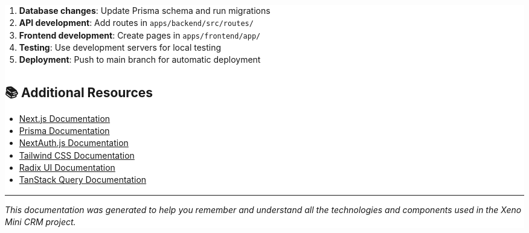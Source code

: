1. **Database changes**: Update Prisma schema and run migrations
2. **API development**: Add routes in `apps/backend/src/routes/`
3. **Frontend development**: Create pages in `apps/frontend/app/`
4. **Testing**: Use development servers for local testing
5. **Deployment**: Push to main branch for automatic deployment

## 📚 Additional Resources

- [Next.js Documentation](https://nextjs.org/docs)
- [Prisma Documentation](https://www.prisma.io/docs)
- [NextAuth.js Documentation](https://next-auth.js.org/)
- [Tailwind CSS Documentation](https://tailwindcss.com/docs)
- [Radix UI Documentation](https://www.radix-ui.com/docs)
- [TanStack Query Documentation](https://tanstack.com/query/latest)

---

*This documentation was generated to help you remember and understand all the technologies and components used in the Xeno Mini CRM project.*
